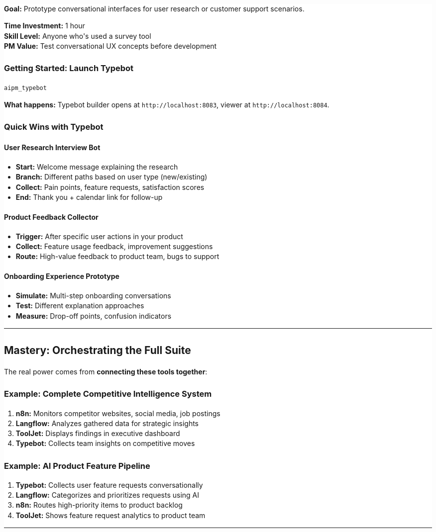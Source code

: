 **Goal:** Prototype conversational interfaces for user research or customer support scenarios.

**Time Investment:** 1 hour  
**Skill Level:** Anyone who's used a survey tool  
**PM Value:** Test conversational UX concepts before development

### Getting Started: Launch Typebot

```bash
aipm_typebot
```

**What happens:** Typebot builder opens at `http://localhost:8083`, viewer at `http://localhost:8084`.

### Quick Wins with Typebot

#### User Research Interview Bot
- **Start:** Welcome message explaining the research
- **Branch:** Different paths based on user type (new/existing)
- **Collect:** Pain points, feature requests, satisfaction scores
- **End:** Thank you + calendar link for follow-up

#### Product Feedback Collector
- **Trigger:** After specific user actions in your product
- **Collect:** Feature usage feedback, improvement suggestions
- **Route:** High-value feedback to product team, bugs to support

#### Onboarding Experience Prototype
- **Simulate:** Multi-step onboarding conversations
- **Test:** Different explanation approaches
- **Measure:** Drop-off points, confusion indicators

---

## Mastery: Orchestrating the Full Suite

The real power comes from **connecting these tools together**:

### Example: Complete Competitive Intelligence System
1. **n8n:** Monitors competitor websites, social media, job postings
2. **Langflow:** Analyzes gathered data for strategic insights
3. **ToolJet:** Displays findings in executive dashboard
4. **Typebot:** Collects team insights on competitive moves

### Example: AI Product Feature Pipeline
1. **Typebot:** Collects user feature requests conversationally
2. **Langflow:** Categorizes and prioritizes requests using AI
3. **n8n:** Routes high-priority items to product backlog
4. **ToolJet:** Shows feature request analytics to product team

---
